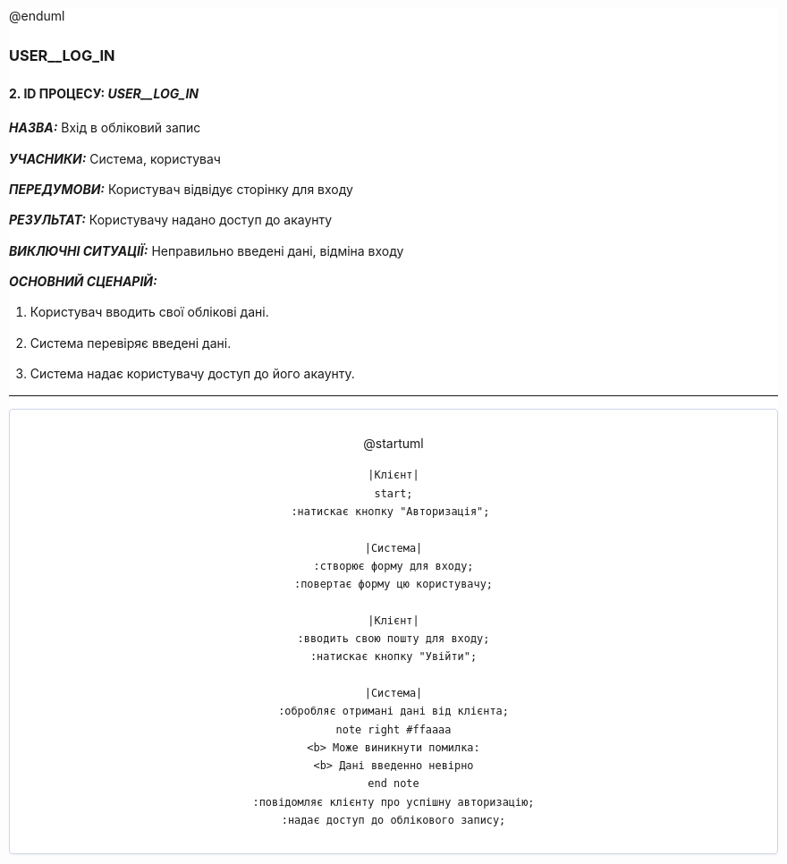 @enduml

</center>

### USER__LOG_IN

#### 2. ID ПРОЦЕСУ: ***USER__LOG_IN***

***НАЗВА:*** Вхід в обліковий запис

***УЧАСНИКИ:*** Система, користувач

***ПЕРЕДУМОВИ:*** Користувач відвідує сторінку для входу

***РЕЗУЛЬТАТ:*** Користувачу надано доступ до акаунту

***ВИКЛЮЧНІ СИТУАЦІЇ:*** Неправильно введені дані, відміна входу

***ОСНОВНИЙ СЦЕНАРІЙ:***

1. Користувач вводить свої облікові дані.

2. Система перевіряє введені дані.

3. Система надає користувачу доступ до його акаунту.

---

<center style="
    border-radius:4px;
    border: 1px solid #cfd7e6;
    box-shadow: 0 1px 3px 0 rgba(89,105,129,.05), 0 1px 1px 0 rgba(0,0,0,.025);
    padding: 1em;"
>

@startuml

    |Клієнт|
    start;
    :натискає кнопку "Авторизація"; 

    |Система|
    :створює форму для входу;
    :повертає форму цю користувачу;

    |Клієнт|
    :вводить свою пошту для входу;
    :натискає кнопку "Увійти";

    |Система|
    :обробляє отримані дані від клієнта;
    note right #ffaaaa
    <b> Може виникнути помилка:
    <b> Дані введенно невірно
    end note
    :повідомляє клієнту про успішну авторизацію;
    :надає доступ до облікового запису;
